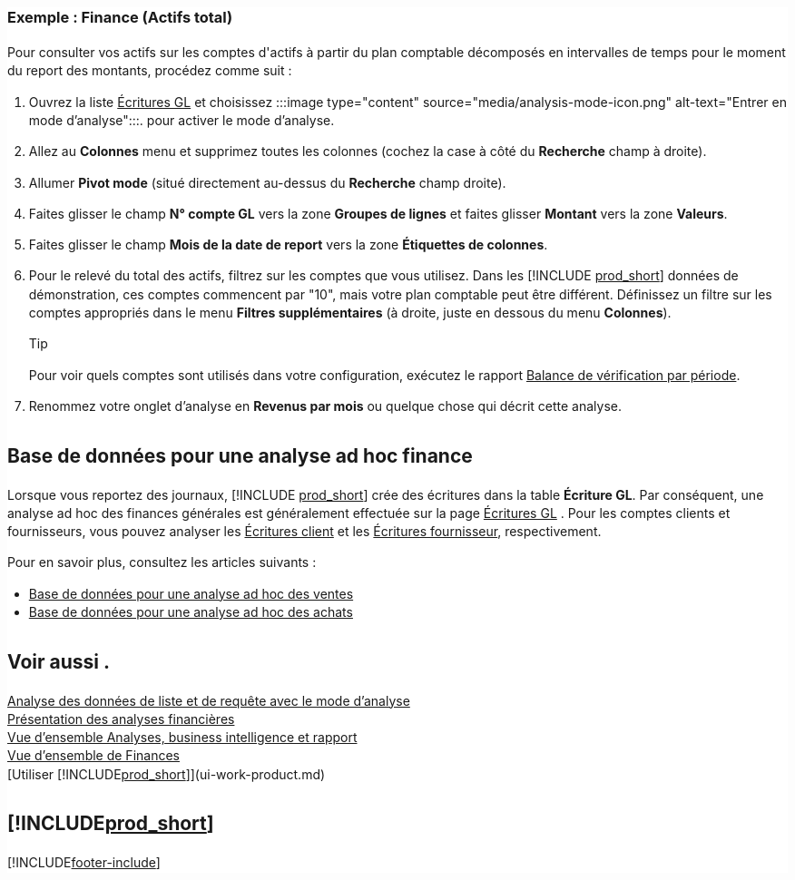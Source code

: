### <a name="example-finance-total-assets"></a>Exemple : Finance (Actifs total)

Pour consulter vos actifs sur les comptes d'actifs à partir du plan comptable décomposés en intervalles de temps pour le moment du report des montants, procédez comme suit :

1. Ouvrez la liste [Écritures GL](https://businesscentral.dynamics.com/?page=20) et choisissez :::image type="content" source="media/analysis-mode-icon.png" alt-text="Entrer en mode d’analyse":::. pour activer le mode d’analyse.
1. Allez au **Colonnes** menu et supprimez toutes les colonnes (cochez la case à côté du **Recherche** champ à droite).
1. Allumer **Pivot mode** (situé directement au-dessus du **Recherche** champ droite).
1. Faites glisser le champ **N° compte GL** vers la zone **Groupes de lignes** et faites glisser **Montant** vers la zone **Valeurs**.
1. Faites glisser le champ **Mois de la date de report** vers la zone **Étiquettes de colonnes**.
1. Pour le relevé du total des actifs, filtrez sur les comptes que vous utilisez. Dans les [!INCLUDE [prod_short](includes/prod_short.md)] données de démonstration, ces comptes commencent par "10", mais votre plan comptable peut être différent. Définissez un filtre sur les comptes appropriés dans le menu **Filtres supplémentaires** (à droite, juste en dessous du menu **Colonnes**).

   > [!TIP]
   > Pour voir quels comptes sont utilisés dans votre configuration, exécutez le rapport [Balance de vérification par période](https://businesscentral.dynamics.com/?report=38).

1. Renommez votre onglet d’analyse en **Revenus par mois** ou quelque chose qui décrit cette analyse.

## <a name="data-foundation-for-ad-hoc-analysis-on-finance"></a>Base de données pour une analyse ad hoc finance

Lorsque vous reportez des journaux, [!INCLUDE [prod_short](includes/prod_short.md)] crée des écritures dans la table **Écriture GL**. Par conséquent, une analyse ad hoc des finances générales est généralement effectuée sur la page [Écritures GL](https://businesscentral.dynamics.com/?page=20) . Pour les comptes clients et fournisseurs, vous pouvez analyser les [Écritures client](https://businesscentral.dynamics.com/?page=25) et les [Écritures fournisseur](https://businesscentral.dynamics.com/?page=29), respectivement.

Pour en savoir plus, consultez les articles suivants :

- [Base de données pour une analyse ad hoc des ventes](ad-hoc-analysis-sales.md#data-foundation-for-ad-hoc-analysis-on-sales)
- [Base de données pour une analyse ad hoc des achats](ad-hoc-analysis-purchasing.md#data-foundation-for-ad-hoc-analysis-on-purchasing)

## <a name="see-also"></a>Voir aussi .

[Analyse des données de liste et de requête avec le mode d’analyse](analysis-mode.md)  
[Présentation des analyses financières](bi.md)  
[Vue d’ensemble Analyses, business intelligence et rapport](reports-bi-reporting.md)  
[Vue d’ensemble de Finances](finance.md)  
[Utiliser [!INCLUDE[prod_short](includes/prod_short.md)]](ui-work-product.md)  

## [!INCLUDE[prod_short](includes/free_trial_md.md)]  

[!INCLUDE[footer-include](includes/footer-banner.md)]
